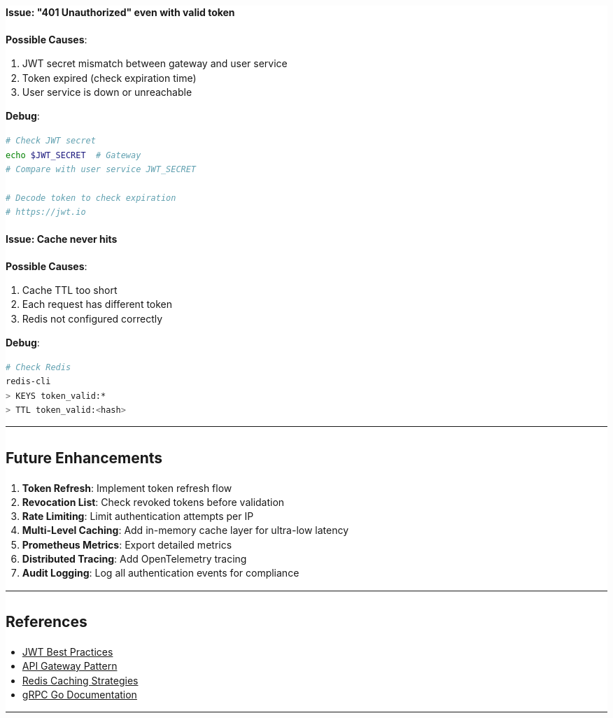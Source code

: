 #### Issue: "401 Unauthorized" even with valid token

**Possible Causes**:
1. JWT secret mismatch between gateway and user service
2. Token expired (check expiration time)
3. User service is down or unreachable

**Debug**:
```bash
# Check JWT secret
echo $JWT_SECRET  # Gateway
# Compare with user service JWT_SECRET

# Decode token to check expiration
# https://jwt.io
```

#### Issue: Cache never hits

**Possible Causes**:
1. Cache TTL too short
2. Each request has different token
3. Redis not configured correctly

**Debug**:
```bash
# Check Redis
redis-cli
> KEYS token_valid:*
> TTL token_valid:<hash>
```

---

## Future Enhancements

1. **Token Refresh**: Implement token refresh flow
2. **Revocation List**: Check revoked tokens before validation
3. **Rate Limiting**: Limit authentication attempts per IP
4. **Multi-Level Caching**: Add in-memory cache layer for ultra-low latency
5. **Prometheus Metrics**: Export detailed metrics
6. **Distributed Tracing**: Add OpenTelemetry tracing
7. **Audit Logging**: Log all authentication events for compliance

---

## References

- [JWT Best Practices](https://datatracker.ietf.org/doc/html/rfc8725)
- [API Gateway Pattern](https://microservices.io/patterns/apigateway.html)
- [Redis Caching Strategies](https://redis.io/docs/manual/patterns/)
- [gRPC Go Documentation](https://grpc.io/docs/languages/go/)

---
